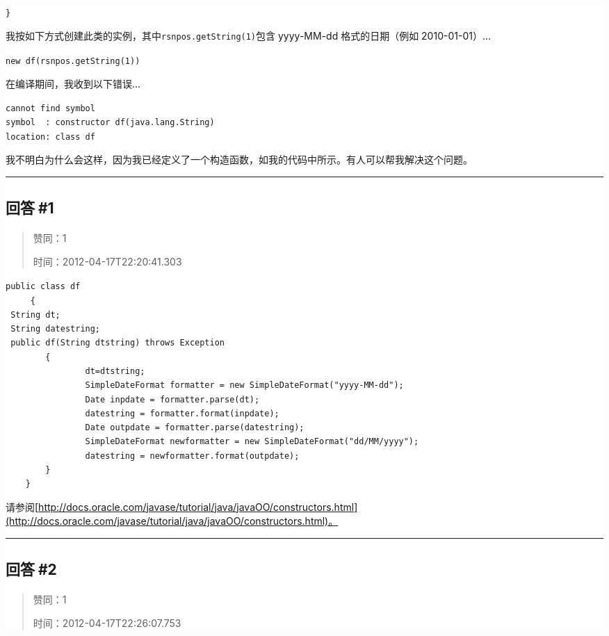 ```
} 
```

我按如下方式创建此类的实例，其中`rsnpos.getString(1)`包含 yyyy-MM-dd 格式的日期（例如 2010-01-01）...

```
new df(rsnpos.getString(1)) 
```

在编译期间，我收到以下错误...

```
cannot find symbol
symbol  : constructor df(java.lang.String)
location: class df 
```

我不明白为什么会这样，因为我已经定义了一个构造函数，如我的代码中所示。有人可以帮我解决这个问题。

* * *

## 回答 #1

> 赞同：1
> 
> 时间：2012-04-17T22:20:41.303

```
public class df
     {
 String dt;
 String datestring;
 public df(String dtstring) throws Exception
        {
                dt=dtstring;
                SimpleDateFormat formatter = new SimpleDateFormat("yyyy-MM-dd");
                Date inpdate = formatter.parse(dt);
                datestring = formatter.format(inpdate);
                Date outpdate = formatter.parse(datestring);
                SimpleDateFormat newformatter = new SimpleDateFormat("dd/MM/yyyy");
                datestring = newformatter.format(outpdate);
        }
    } 
```

请参阅[http://docs.oracle.com/javase/tutorial/java/javaOO/constructors.html](http://docs.oracle.com/javase/tutorial/java/javaOO/constructors.html)。

* * *

## 回答 #2

> 赞同：1
> 
> 时间：2012-04-17T22:26:07.753
